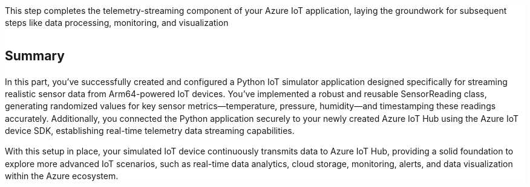 This step completes the telemetry-streaming component of your Azure IoT application, laying the groundwork for subsequent steps like data processing, monitoring, and visualization

## Summary
In this part, you’ve successfully created and configured a Python IoT simulator application designed specifically for streaming realistic sensor data from Arm64-powered IoT devices. You’ve implemented a robust and reusable SensorReading class, generating randomized values for key sensor metrics—temperature, pressure, humidity—and timestamping these readings accurately. Additionally, you connected the Python application securely to your newly created Azure IoT Hub using the Azure IoT device SDK, establishing real-time telemetry data streaming capabilities.

With this setup in place, your simulated IoT device continuously transmits data to Azure IoT Hub, providing a solid foundation to explore more advanced IoT scenarios, such as real-time data analytics, cloud storage, monitoring, alerts, and data visualization within the Azure ecosystem.